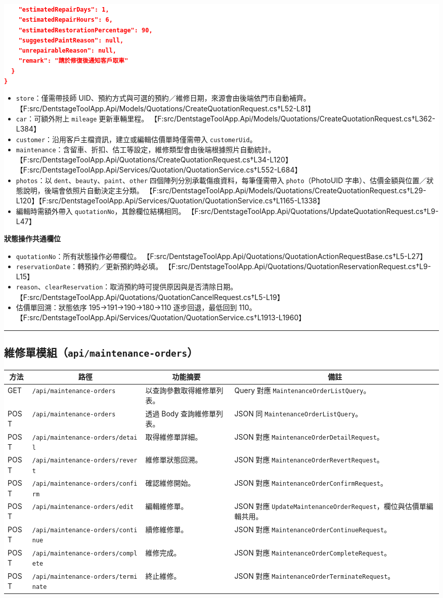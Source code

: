 ```json
    "estimatedRepairDays": 1,
    "estimatedRepairHours": 6,
    "estimatedRestorationPercentage": 90,
    "suggestedPaintReason": null,
    "unrepairableReason": null,
    "remark": "請於修復後通知客戶取車"
  }
}
```
- `store`：僅需帶技師 UID、預約方式與可選的預約／維修日期，來源會由後端依門市自動補齊。 【F:src/DentstageToolApp.Api/Models/Quotations/CreateQuotationRequest.cs†L52-L81】
- `car`：可額外附上 `mileage` 更新車輛里程。 【F:src/DentstageToolApp.Api/Models/Quotations/CreateQuotationRequest.cs†L362-L384】
- `customer`：沿用客戶主檔資訊，建立或編輯估價單時僅需帶入 `customerUid`。
- `maintenance`：含留車、折扣、估工等設定，維修類型會由後端根據照片自動統計。 【F:src/DentstageToolApp.Api/Quotations/CreateQuotationRequest.cs†L34-L120】【F:src/DentstageToolApp.Api/Services/Quotation/QuotationService.cs†L552-L684】
- `photos`：以 `dent`、`beauty`、`paint`、`other` 四個陣列分別承載傷痕資料，每筆僅需帶入 `photo`（PhotoUID 字串）、估價金額與位置／狀態說明，後端會依照片自動決定主分類。 【F:src/DentstageToolApp.Api/Models/Quotations/CreateQuotationRequest.cs†L29-L120】【F:src/DentstageToolApp.Api/Services/Quotation/QuotationService.cs†L1165-L1338】
- 編輯時需額外帶入 `quotationNo`，其餘欄位結構相同。 【F:src/DentstageToolApp.Api/Quotations/UpdateQuotationRequest.cs†L9-L47】

**狀態操作共通欄位**
- `quotationNo`：所有狀態操作必帶欄位。 【F:src/DentstageToolApp.Api/Quotations/QuotationActionRequestBase.cs†L5-L27】
- `reservationDate`：轉預約／更新預約時必填。 【F:src/DentstageToolApp.Api/Quotations/QuotationReservationRequest.cs†L9-L15】
- `reason`、`clearReservation`：取消預約時可提供原因與是否清除日期。 【F:src/DentstageToolApp.Api/Quotations/QuotationCancelRequest.cs†L5-L19】
- 估價單回溯：狀態依序 195→191→190→180→110 逐步回退，最低回到 110。 【F:src/DentstageToolApp.Api/Services/Quotation/QuotationService.cs†L1913-L1960】

---

## 維修單模組（`api/maintenance-orders`）

| 方法 | 路徑 | 功能摘要 | 備註 |
| --- | --- | --- | --- |
| GET | `/api/maintenance-orders` | 以查詢參數取得維修單列表。 | Query 對應 `MaintenanceOrderListQuery`。 |
| POST | `/api/maintenance-orders` | 透過 Body 查詢維修單列表。 | JSON 同 `MaintenanceOrderListQuery`。 |
| POST | `/api/maintenance-orders/detail` | 取得維修單詳細。 | JSON 對應 `MaintenanceOrderDetailRequest`。 |
| POST | `/api/maintenance-orders/revert` | 維修單狀態回溯。 | JSON 對應 `MaintenanceOrderRevertRequest`。 |
| POST | `/api/maintenance-orders/confirm` | 確認維修開始。 | JSON 對應 `MaintenanceOrderConfirmRequest`。 |
| POST | `/api/maintenance-orders/edit` | 編輯維修單。 | JSON 對應 `UpdateMaintenanceOrderRequest`，欄位與估價單編輯共用。 |
| POST | `/api/maintenance-orders/continue` | 續修維修單。 | JSON 對應 `MaintenanceOrderContinueRequest`。 |
| POST | `/api/maintenance-orders/complete` | 維修完成。 | JSON 對應 `MaintenanceOrderCompleteRequest`。 |
| POST | `/api/maintenance-orders/terminate` | 終止維修。 | JSON 對應 `MaintenanceOrderTerminateRequest`。 |
